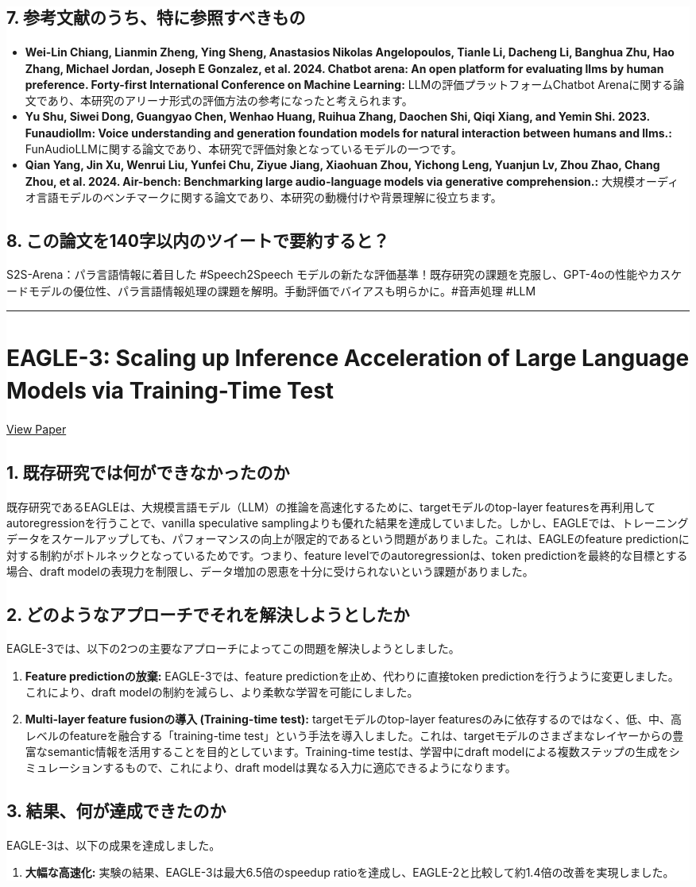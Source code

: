 ## 7. 参考文献のうち、特に参照すべきもの

*   **Wei-Lin Chiang, Lianmin Zheng, Ying Sheng, Anastasios Nikolas Angelopoulos, Tianle Li, Dacheng Li, Banghua Zhu, Hao Zhang, Michael Jordan, Joseph E Gonzalez, et al. 2024. Chatbot arena: An open platform for evaluating llms by human preference. Forty-first International Conference on Machine Learning:** LLMの評価プラットフォームChatbot Arenaに関する論文であり、本研究のアリーナ形式の評価方法の参考になったと考えられます。
*   **Yu Shu, Siwei Dong, Guangyao Chen, Wenhao Huang, Ruihua Zhang, Daochen Shi, Qiqi Xiang, and Yemin Shi. 2023. Funaudiollm: Voice understanding and generation foundation models for natural interaction between humans and llms.:** FunAudioLLMに関する論文であり、本研究で評価対象となっているモデルの一つです。
*   **Qian Yang, Jin Xu, Wenrui Liu, Yunfei Chu, Ziyue Jiang, Xiaohuan Zhou, Yichong Leng, Yuanjun Lv, Zhou Zhao, Chang Zhou, et al. 2024. Air-bench: Benchmarking large audio-language models via generative comprehension.:** 大規模オーディオ言語モデルのベンチマークに関する論文であり、本研究の動機付けや背景理解に役立ちます。

## 8. この論文を140字以内のツイートで要約すると？

S2S-Arena：パラ言語情報に着目した #Speech2Speech モデルの新たな評価基準！既存研究の課題を克服し、GPT-4oの性能やカスケードモデルの優位性、パラ言語情報処理の課題を解明。手動評価でバイアスも明らかに。#音声処理 #LLM


---


# EAGLE-3: Scaling up Inference Acceleration of Large Language Models via Training-Time Test

[View Paper](http://arxiv.org/abs/2503.01840v1)

## 1. 既存研究では何ができなかったのか

既存研究であるEAGLEは、大規模言語モデル（LLM）の推論を高速化するために、targetモデルのtop-layer featuresを再利用してautoregressionを行うことで、vanilla speculative samplingよりも優れた結果を達成していました。しかし、EAGLEでは、トレーニングデータをスケールアップしても、パフォーマンスの向上が限定的であるという問題がありました。これは、EAGLEのfeature predictionに対する制約がボトルネックとなっているためです。つまり、feature levelでのautoregressionは、token predictionを最終的な目標とする場合、draft modelの表現力を制限し、データ増加の恩恵を十分に受けられないという課題がありました。

## 2. どのようなアプローチでそれを解決しようとしたか

EAGLE-3では、以下の2つの主要なアプローチによってこの問題を解決しようとしました。

1.  **Feature predictionの放棄:** EAGLE-3では、feature predictionを止め、代わりに直接token predictionを行うように変更しました。これにより、draft modelの制約を減らし、より柔軟な学習を可能にしました。

2.  **Multi-layer feature fusionの導入 (Training-time test):** targetモデルのtop-layer featuresのみに依存するのではなく、低、中、高レベルのfeatureを融合する「training-time test」という手法を導入しました。これは、targetモデルのさまざまなレイヤーからの豊富なsemantic情報を活用することを目的としています。Training-time testは、学習中にdraft modelによる複数ステップの生成をシミュレーションするもので、これにより、draft modelは異なる入力に適応できるようになります。

## 3. 結果、何が達成できたのか

EAGLE-3は、以下の成果を達成しました。

1.  **大幅な高速化:** 実験の結果、EAGLE-3は最大6.5倍のspeedup ratioを達成し、EAGLE-2と比較して約1.4倍の改善を実現しました。
